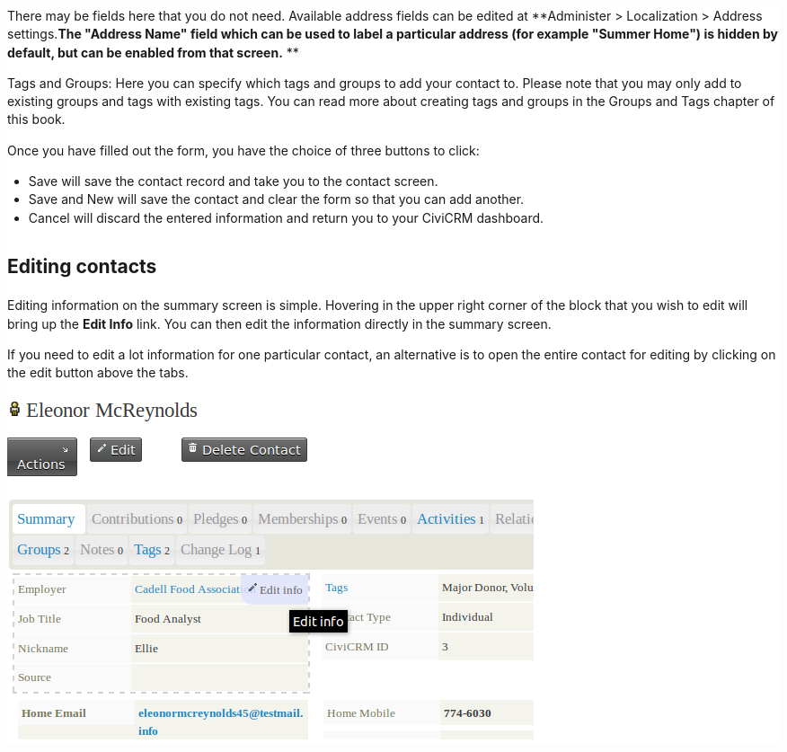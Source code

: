 There may be fields here that you do not need. Available address fields
can be edited at **Administer > Localization > Address settings.**The
"Address Name" field which can be used to label a particular address
(for example "Summer Home") is hidden by default, but can be enabled
from that screen.**
**

Tags and Groups: Here you can specify which tags and groups to add your
contact to. Please note that you may only add to existing groups and
tags with existing tags. You can read more about creating tags and
groups in the Groups and Tags chapter of this book.

Once you have filled out the form, you have the choice of three buttons
to click:

-   Save will save the contact record and take you to the contact
    screen.
-   Save and New will save the contact and clear the form so that you
    can add another.
-   Cancel will discard the entered information and return you to your
    CiviCRM dashboard.

## Editing contacts

Editing information on the summary screen is simple. Hovering in the
upper right corner of the block that you wish to edit will bring up the
**Edit Info** link. You can then edit the information directly in the
summary screen.

If you need to edit a lot information for one particular contact, an
alternative is to open the entire contact for editing by clicking on the
edit button above the tabs.

![image](../img/contact%20Screen%20-inline%20edit.png) 
